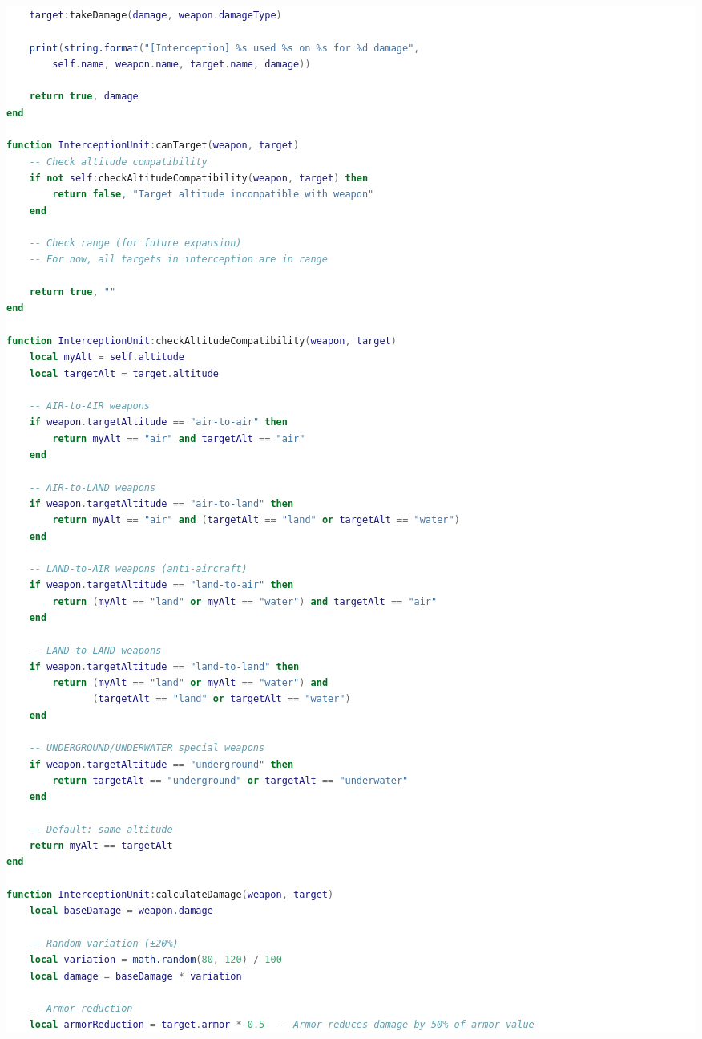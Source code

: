 ```lua
    target:takeDamage(damage, weapon.damageType)
    
    print(string.format("[Interception] %s used %s on %s for %d damage", 
        self.name, weapon.name, target.name, damage))
    
    return true, damage
end

function InterceptionUnit:canTarget(weapon, target)
    -- Check altitude compatibility
    if not self:checkAltitudeCompatibility(weapon, target) then
        return false, "Target altitude incompatible with weapon"
    end
    
    -- Check range (for future expansion)
    -- For now, all targets in interception are in range
    
    return true, ""
end

function InterceptionUnit:checkAltitudeCompatibility(weapon, target)
    local myAlt = self.altitude
    local targetAlt = target.altitude
    
    -- AIR-to-AIR weapons
    if weapon.targetAltitude == "air-to-air" then
        return myAlt == "air" and targetAlt == "air"
    end
    
    -- AIR-to-LAND weapons
    if weapon.targetAltitude == "air-to-land" then
        return myAlt == "air" and (targetAlt == "land" or targetAlt == "water")
    end
    
    -- LAND-to-AIR weapons (anti-aircraft)
    if weapon.targetAltitude == "land-to-air" then
        return (myAlt == "land" or myAlt == "water") and targetAlt == "air"
    end
    
    -- LAND-to-LAND weapons
    if weapon.targetAltitude == "land-to-land" then
        return (myAlt == "land" or myAlt == "water") and 
               (targetAlt == "land" or targetAlt == "water")
    end
    
    -- UNDERGROUND/UNDERWATER special weapons
    if weapon.targetAltitude == "underground" then
        return targetAlt == "underground" or targetAlt == "underwater"
    end
    
    -- Default: same altitude
    return myAlt == targetAlt
end

function InterceptionUnit:calculateDamage(weapon, target)
    local baseDamage = weapon.damage
    
    -- Random variation (±20%)
    local variation = math.random(80, 120) / 100
    local damage = baseDamage * variation
    
    -- Armor reduction
    local armorReduction = target.armor * 0.5  -- Armor reduces damage by 50% of armor value
```